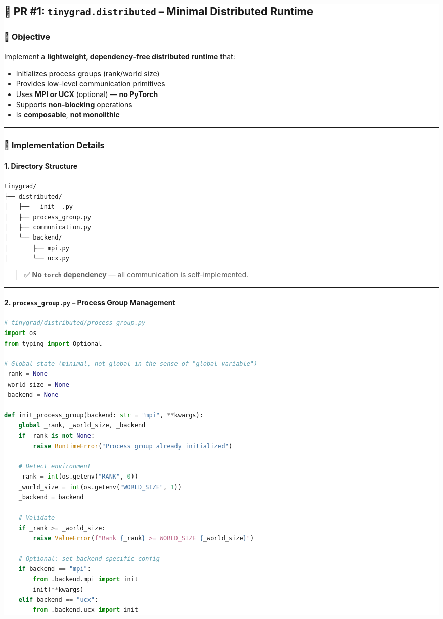 
## 🔹 PR #1: `tinygrad.distributed` – Minimal Distributed Runtime

### 🎯 **Objective**
Implement a **lightweight, dependency-free distributed runtime** that:
- Initializes process groups (rank/world size)
- Provides low-level communication primitives
- Uses **MPI or UCX** (optional) — **no PyTorch**
- Supports **non-blocking** operations
- Is **composable**, **not monolithic**

---

### 🧱 **Implementation Details**

#### 1. **Directory Structure**
```bash
tinygrad/
├── distributed/
│   ├── __init__.py
│   ├── process_group.py
│   ├── communication.py
│   └── backend/
│       ├── mpi.py
│       └── ucx.py
```

> ✅ **No `torch` dependency** — all communication is self-implemented.

---

#### 2. **`process_group.py` – Process Group Management**

```python
# tinygrad/distributed/process_group.py
import os
from typing import Optional

# Global state (minimal, not global in the sense of "global variable")
_rank = None
_world_size = None
_backend = None

def init_process_group(backend: str = "mpi", **kwargs):
    global _rank, _world_size, _backend
    if _rank is not None:
        raise RuntimeError("Process group already initialized")
    
    # Detect environment
    _rank = int(os.getenv("RANK", 0))
    _world_size = int(os.getenv("WORLD_SIZE", 1))
    _backend = backend

    # Validate
    if _rank >= _world_size:
        raise ValueError(f"Rank {_rank} >= WORLD_SIZE {_world_size}")

    # Optional: set backend-specific config
    if backend == "mpi":
        from .backend.mpi import init
        init(**kwargs)
    elif backend == "ucx":
        from .backend.ucx import init
```